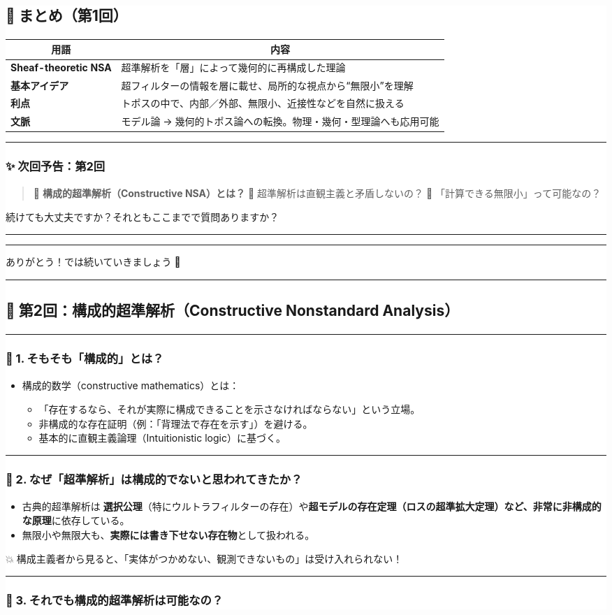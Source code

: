 ## 👀 まとめ（第1回）

| 用語                      | 内容                                 |
| ----------------------- | ---------------------------------- |
| **Sheaf-theoretic NSA** | 超準解析を「層」によって幾何的に再構成した理論            |
| **基本アイデア**              | 超フィルターの情報を層に載せ、局所的な視点から“無限小”を理解    |
| **利点**                  | トポスの中で、内部／外部、無限小、近接性などを自然に扱える      |
| **文脈**                  | モデル論 → 幾何的トポス論への転換。物理・幾何・型理論へも応用可能 |

---

### ✨ 次回予告：第2回

> 🔸 **構成的超準解析（Constructive NSA）とは？**
> 🔸 超準解析は直観主義と矛盾しないの？
> 🔸 「計算できる無限小」って可能なの？

続けても大丈夫ですか？それともここまでで質問ありますか？

---
---

ありがとう！では続いていきましょう 🙌

---

## 🌱 第2回：**構成的超準解析（Constructive Nonstandard Analysis）**

---

### 🔷 1. そもそも「構成的」とは？

* 構成的数学（constructive mathematics）とは：

  * 「存在するなら、それが実際に構成できることを示さなければならない」という立場。
  * 非構成的な存在証明（例：「背理法で存在を示す」）を避ける。
  * 基本的に直観主義論理（Intuitionistic logic）に基づく。

---

### 🔶 2. なぜ「超準解析」は構成的でないと思われてきたか？

* 古典的超準解析は **選択公理**（特にウルトラフィルターの存在）や**超モデルの存在定理（ロスの超準拡大定理）**など、非常に**非構成的な原理**に依存している。
* 無限小や無限大も、**実際には書き下せない存在物**として扱われる。

💥 構成主義者から見ると、「実体がつかめない、観測できないもの」は受け入れられない！

---

### 🔶 3. それでも**構成的超準解析は可能なの？**
